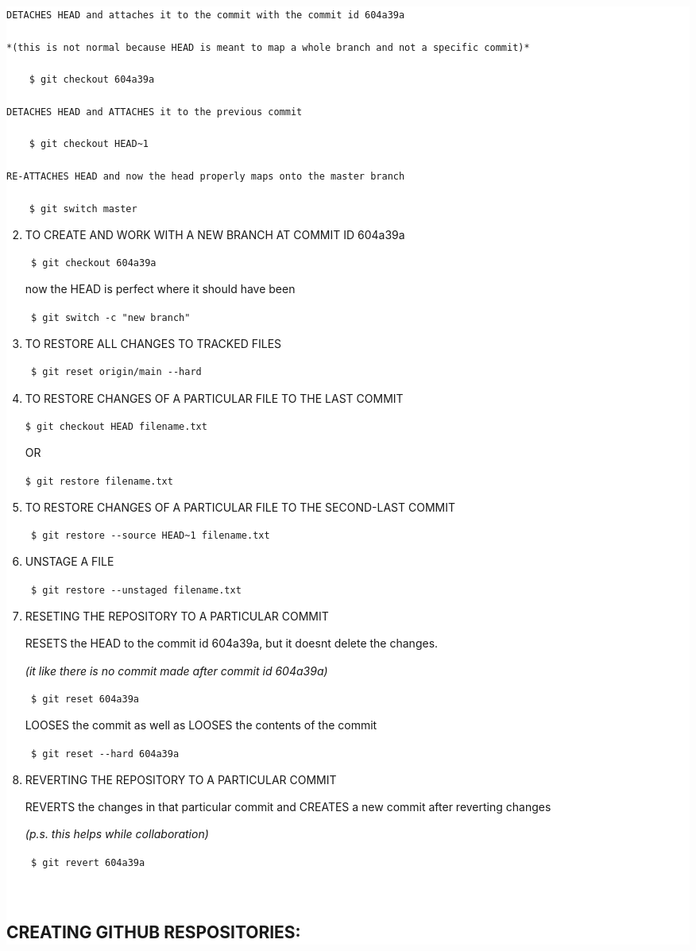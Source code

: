  	DETACHES HEAD and attaches it to the commit with the commit id 604a39a
	
	*(this is not normal because HEAD is meant to map a whole branch and not a specific commit)*

        $ git checkout 604a39a
    
    DETACHES HEAD and ATTACHES it to the previous commit

        $ git checkout HEAD~1    
    
    RE-ATTACHES HEAD and now the head properly maps onto the master branch

        $ git switch master                
    
2. TO CREATE AND WORK WITH A NEW BRANCH AT COMMIT ID 604a39a

        $ git checkout 604a39a             
    
    now the HEAD is perfect where it should have been

        $ git switch -c "new branch"       
    
3. TO RESTORE ALL CHANGES TO TRACKED FILES
        
        $ git reset origin/main --hard

   
 4. TO RESTORE CHANGES OF A PARTICULAR FILE TO THE LAST COMMIT

        $ git checkout HEAD filename.txt

    OR           

        $ git restore filename.txt

5. TO RESTORE CHANGES OF A PARTICULAR FILE TO THE SECOND-LAST COMMIT

        $ git restore --source HEAD~1 filename.txt

6. UNSTAGE A FILE 

        $ git restore --unstaged filename.txt 

7. RESETING THE REPOSITORY TO A PARTICULAR COMMIT
    
    RESETS the HEAD to the commit id 604a39a, but it doesnt delete the changes. 
	
	*(it like there is no commit made after commit id 604a39a)*

        $ git reset 604a39a            

    LOOSES the commit as well as LOOSES the contents of the commit

        $ git reset --hard 604a39a     

8. REVERTING THE REPOSITORY TO A PARTICULAR COMMIT

    REVERTS the changes in that particular commit and CREATES a new commit after reverting changes 
	
	*(p.s. this helps while collaboration)*

        $ git revert 604a39a           

<br/>

## CREATING GITHUB RESPOSITORIES:
